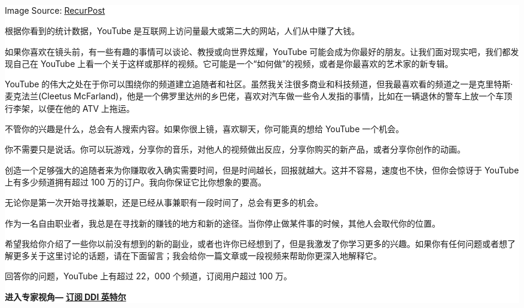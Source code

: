 Image Source: [RecurPost](https://blogmedia.recurpost.com/blog/wp-content/uploads/2020/05/Screen-Shot-2020-05-13-at-1.18.42-PM.png)

根据你看到的统计数据，YouTube 是互联网上访问量最大或第二大的网站，人们从中赚了大钱。

如果你喜欢在镜头前，有一些有趣的事情可以谈论、教授或向世界炫耀，YouTube 可能会成为你最好的朋友。让我们面对现实吧，我们都发现自己在 YouTube 上看一个关于这样或那样的视频。它可能是一个“如何做”的视频，或者是你最喜欢的艺术家的新专辑。

YouTube 的伟大之处在于你可以围绕你的频道建立追随者和社区。虽然我关注很多商业和科技频道，但我最喜欢看的频道之一是克里特斯·麦克法兰(Cleetus McFarland)，他是一个佛罗里达州的乡巴佬，喜欢对汽车做一些令人发指的事情，比如在一辆退休的警车上放一个车顶行李架，以便在他的 ATV 上拖运。

不管你的兴趣是什么，总会有人搜索内容。如果你很上镜，喜欢聊天，你可能真的想给 YouTube 一个机会。

你不需要只是说话。你可以玩游戏，分享你的音乐，对他人的视频做出反应，分享你购买的新产品，或者分享你创作的动画。

创造一个足够强大的追随者来为你赚取收入确实需要时间，但是时间越长，回报就越大。这并不容易，速度也不快，但你会惊讶于 YouTube 上有多少频道拥有超过 100 万的订户。我向你保证它比你想象的要高。

无论你是第一次开始寻找兼职，还是已经从事兼职有一段时间了，总会有更多的机会。

作为一名自由职业者，我总是在寻找新的赚钱的地方和新的途径。当你停止做某件事的时候，其他人会取代你的位置。

希望我给你介绍了一些你以前没有想到的新的副业，或者也许你已经想到了，但是我激发了你学习更多的兴趣。如果你有任何问题或者想了解更多关于这里讨论的话题，请在下面留言；我会给你一篇文章或一段视频来帮助你更深入地解释它。

回答你的问题，YouTube 上有超过 22，000 个频道，订阅用户超过 100 万。

**进入专家视角—** [**订阅 DDI 英特尔**](https://datadriveninvestor.com/ddi-intel)